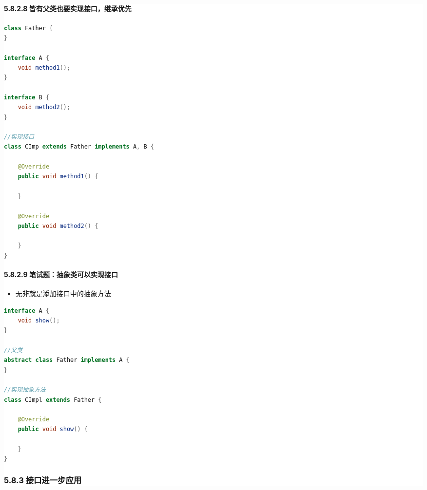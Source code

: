 #### 5.8.2.8 皆有父类也要实现接口，继承优先

```java
class Father {
}

interface A {
    void method1();
}

interface B {
    void method2();
}

//实现接口
class CImp extends Father implements A, B {

    @Override
    public void method1() {

    }

    @Override
    public void method2() {

    }
}
```

#### 5.8.2.9 笔试题：抽象类可以实现接口

+ 无非就是添加接口中的抽象方法

```java
interface A {
    void show();
}

//父类
abstract class Father implements A {
}

//实现抽象方法
class CImpl extends Father {

    @Override
    public void show() {
        
    }
}
```

### 5.8.3 接口进一步应用
